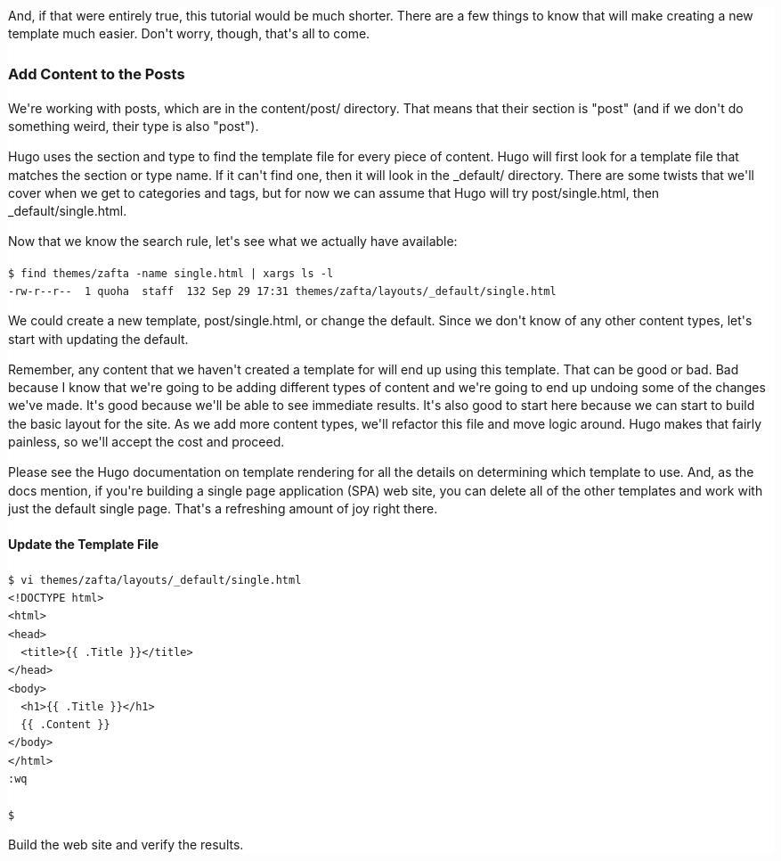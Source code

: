 And, if that were entirely true, this tutorial would be much shorter. There are a few things to know that will make creating a new template much easier. Don't worry, though, that's all to come.

### Add Content to the Posts

We're working with posts, which are in the content/post/ directory. That means that their section is "post" (and if we don't do something weird, their type is also "post").

Hugo uses the section and type to find the template file for every piece of content. Hugo will first look for a template file that matches the section or type name. If it can't find one, then it will look in the _default/ directory. There are some twists that we'll cover when we get to categories and tags, but for now we can assume that Hugo will try post/single.html, then _default/single.html.

Now that we know the search rule, let's see what we actually have available:

```shell
$ find themes/zafta -name single.html | xargs ls -l
-rw-r--r--  1 quoha  staff  132 Sep 29 17:31 themes/zafta/layouts/_default/single.html
```

We could create a new template, post/single.html, or change the default. Since we don't know of any other content types, let's start with updating the default.

Remember, any content that we haven't created a template for will end up using this template. That can be good or bad. Bad because I know that we're going to be adding different types of content and we're going to end up undoing some of the changes we've made. It's good because we'll be able to see immediate results. It's also good to start here because we can start to build the basic layout for the site. As we add more content types, we'll refactor this file and move logic around. Hugo makes that fairly painless, so we'll accept the cost and proceed.

Please see the Hugo documentation on template rendering for all the details on determining which template to use. And, as the docs mention, if you're building a single page application (SPA) web site, you can delete all of the other templates and work with just the default single page. That's a refreshing amount of joy right there.

#### Update the Template File

```shell
$ vi themes/zafta/layouts/_default/single.html
<!DOCTYPE html>
<html>
<head>
  <title>{{ .Title }}</title>
</head>
<body>
  <h1>{{ .Title }}</h1>
  {{ .Content }}
</body>
</html>
:wq

$
```

Build the web site and verify the results.
